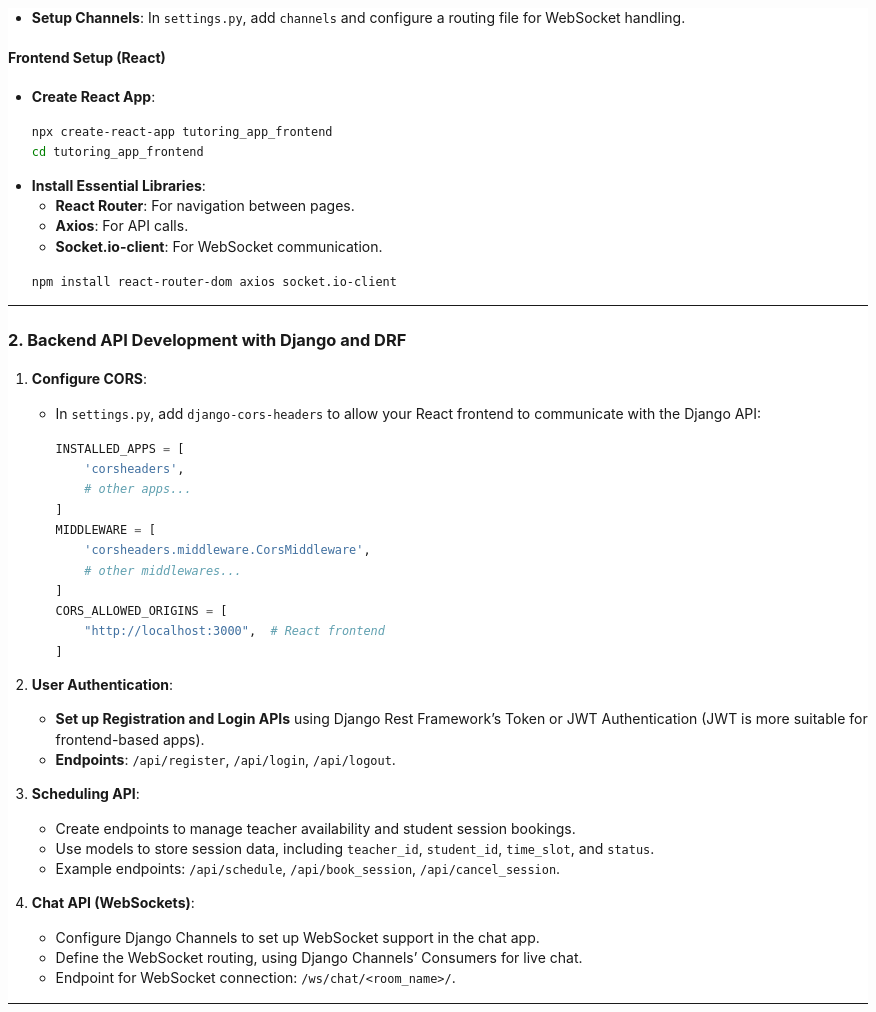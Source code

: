 - **Setup Channels**: In `settings.py`, add `channels` and configure a routing file for WebSocket handling.

#### Frontend Setup (React)
- **Create React App**:
  ```bash
  npx create-react-app tutoring_app_frontend
  cd tutoring_app_frontend
  ```
- **Install Essential Libraries**:
  - **React Router**: For navigation between pages.
  - **Axios**: For API calls.
  - **Socket.io-client**: For WebSocket communication.
  ```bash
  npm install react-router-dom axios socket.io-client
  ```

---

### **2. Backend API Development with Django and DRF**

1. **Configure CORS**:
   - In `settings.py`, add `django-cors-headers` to allow your React frontend to communicate with the Django API:
     ```python
     INSTALLED_APPS = [
         'corsheaders',
         # other apps...
     ]
     MIDDLEWARE = [
         'corsheaders.middleware.CorsMiddleware',
         # other middlewares...
     ]
     CORS_ALLOWED_ORIGINS = [
         "http://localhost:3000",  # React frontend
     ]
     ```

2. **User Authentication**:
   - **Set up Registration and Login APIs** using Django Rest Framework’s Token or JWT Authentication (JWT is more suitable for frontend-based apps).
   - **Endpoints**: `/api/register`, `/api/login`, `/api/logout`.

3. **Scheduling API**:
   - Create endpoints to manage teacher availability and student session bookings.
   - Use models to store session data, including `teacher_id`, `student_id`, `time_slot`, and `status`.
   - Example endpoints: `/api/schedule`, `/api/book_session`, `/api/cancel_session`.

4. **Chat API (WebSockets)**:
   - Configure Django Channels to set up WebSocket support in the chat app.
   - Define the WebSocket routing, using Django Channels’ Consumers for live chat.
   - Endpoint for WebSocket connection: `/ws/chat/<room_name>/`.

---